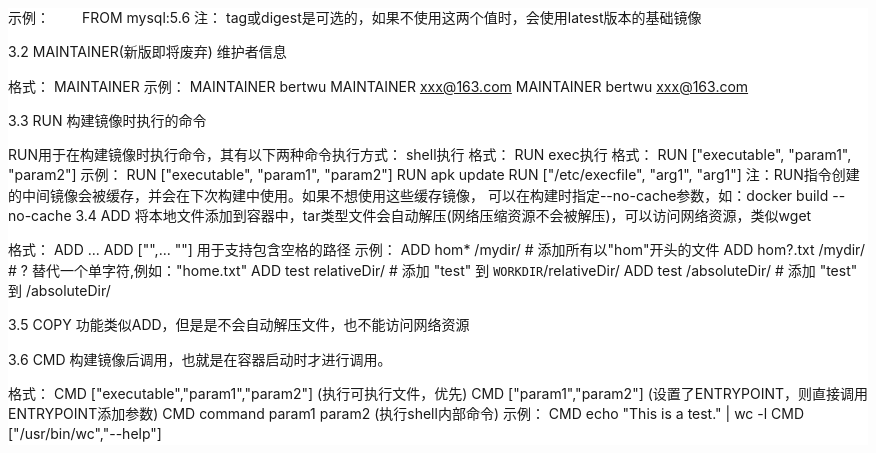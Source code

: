 示例：　　
	FROM mysql:5.6
注：
   tag或digest是可选的，如果不使用这两个值时，会使用latest版本的基础镜像

3.2 MAINTAINER(新版即将废弃)
维护者信息

格式：
    MAINTAINER <name>
示例：
    MAINTAINER bertwu
    MAINTAINER xxx@163.com
    MAINTAINER bertwu <xxx@163.com>

3.3 RUN
构建镜像时执行的命令

RUN用于在构建镜像时执行命令，其有以下两种命令执行方式：
shell执行
格式：
    RUN <command>
exec执行
格式：
    RUN ["executable", "param1", "param2"]
示例：
    RUN ["executable", "param1", "param2"]
    RUN apk update
    RUN ["/etc/execfile", "arg1", "arg1"]
注：RUN指令创建的中间镜像会被缓存，并会在下次构建中使用。如果不想使用这些缓存镜像，
可以在构建时指定--no-cache参数，如：docker build --no-cache
3.4 ADD
将本地文件添加到容器中，tar类型文件会自动解压(网络压缩资源不会被解压)，可以访问网络资源，类似wget

格式：
    ADD <src>... <dest>
    ADD ["<src>",... "<dest>"] 用于支持包含空格的路径
示例：
    ADD hom* /mydir/          # 添加所有以"hom"开头的文件
    ADD hom?.txt /mydir/      # ? 替代一个单字符,例如："home.txt"
    ADD test relativeDir/     # 添加 "test" 到 `WORKDIR`/relativeDir/
    ADD test /absoluteDir/    # 添加 "test" 到 /absoluteDir/

3.5 COPY
功能类似ADD，但是是不会自动解压文件，也不能访问网络资源

3.6 CMD
构建镜像后调用，也就是在容器启动时才进行调用。

格式：
    CMD ["executable","param1","param2"] (执行可执行文件，优先)
    CMD ["param1","param2"] (设置了ENTRYPOINT，则直接调用ENTRYPOINT添加参数)
    CMD command param1 param2 (执行shell内部命令)
示例：
    CMD echo "This is a test." | wc -l
    CMD ["/usr/bin/wc","--help"]
